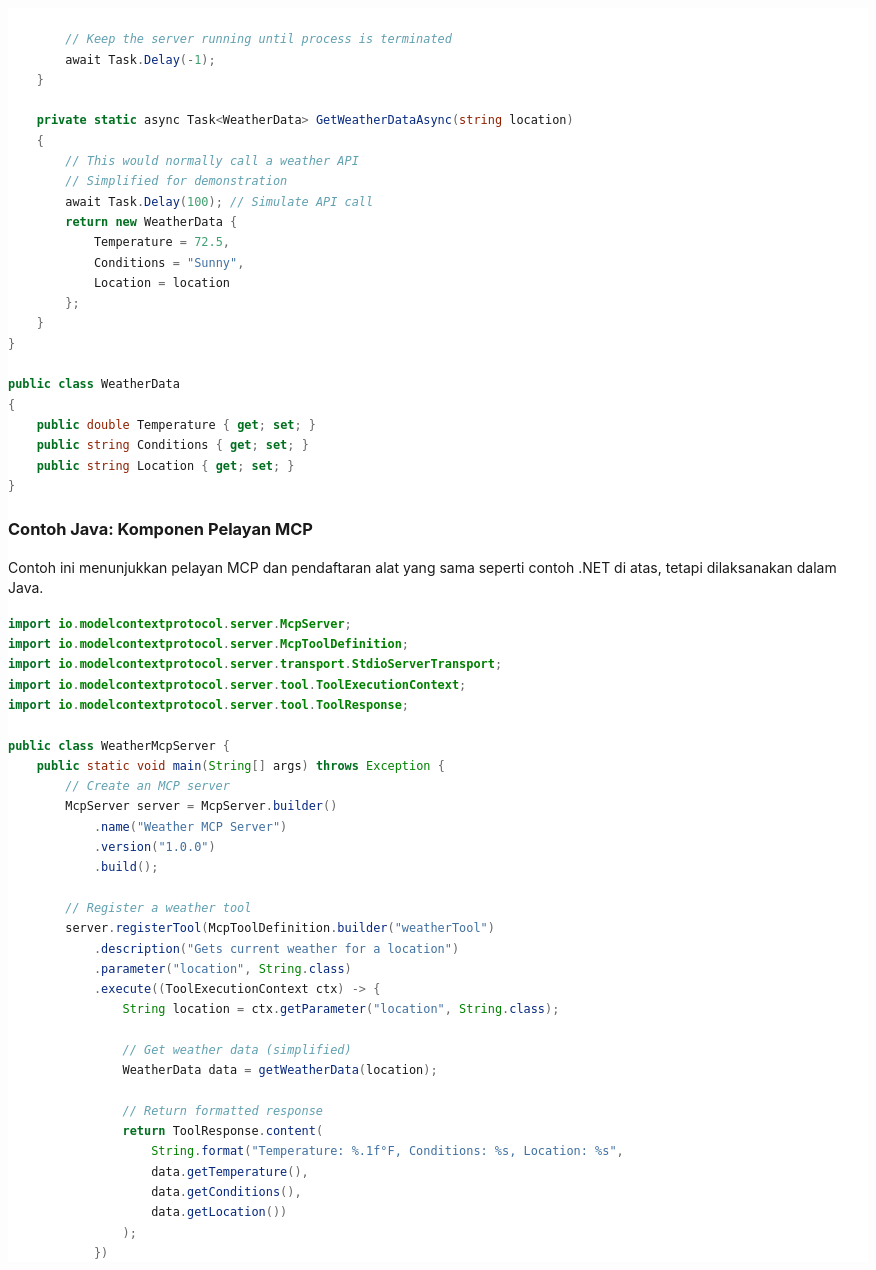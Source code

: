 ```csharp
        
        // Keep the server running until process is terminated
        await Task.Delay(-1);
    }
    
    private static async Task<WeatherData> GetWeatherDataAsync(string location)
    {
        // This would normally call a weather API
        // Simplified for demonstration
        await Task.Delay(100); // Simulate API call
        return new WeatherData { 
            Temperature = 72.5,
            Conditions = "Sunny",
            Location = location
        };
    }
}

public class WeatherData
{
    public double Temperature { get; set; }
    public string Conditions { get; set; }
    public string Location { get; set; }
}
```

### Contoh Java: Komponen Pelayan MCP

Contoh ini menunjukkan pelayan MCP dan pendaftaran alat yang sama seperti contoh .NET di atas, tetapi dilaksanakan dalam Java.

```java
import io.modelcontextprotocol.server.McpServer;
import io.modelcontextprotocol.server.McpToolDefinition;
import io.modelcontextprotocol.server.transport.StdioServerTransport;
import io.modelcontextprotocol.server.tool.ToolExecutionContext;
import io.modelcontextprotocol.server.tool.ToolResponse;

public class WeatherMcpServer {
    public static void main(String[] args) throws Exception {
        // Create an MCP server
        McpServer server = McpServer.builder()
            .name("Weather MCP Server")
            .version("1.0.0")
            .build();
            
        // Register a weather tool
        server.registerTool(McpToolDefinition.builder("weatherTool")
            .description("Gets current weather for a location")
            .parameter("location", String.class)
            .execute((ToolExecutionContext ctx) -> {
                String location = ctx.getParameter("location", String.class);
                
                // Get weather data (simplified)
                WeatherData data = getWeatherData(location);
                
                // Return formatted response
                return ToolResponse.content(
                    String.format("Temperature: %.1f°F, Conditions: %s, Location: %s", 
                    data.getTemperature(), 
                    data.getConditions(), 
                    data.getLocation())
                );
            })
```